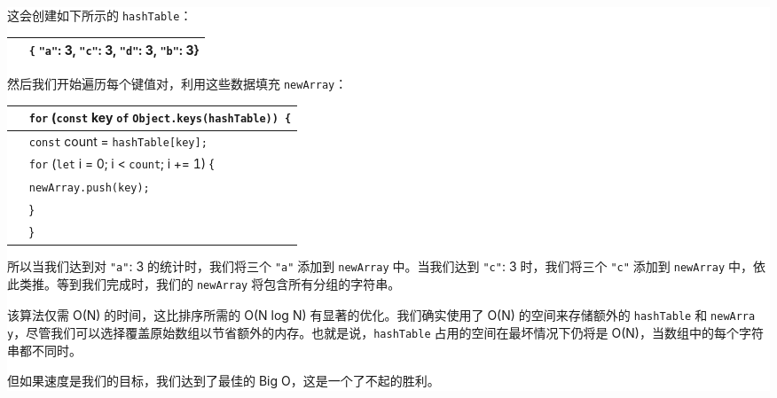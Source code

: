 这会创建如下所示的 `hashTable`：

| ​  | `{` `"a"`: 3, `"c"`: 3, `"d"`: 3, `"b"`: 3} |
| --- | --- |

然后我们开始遍历每个键值对，利用这些数据填充 `newArray`：

| ​  | `for` (`const` key `of` `Object.keys(hashTable)) {` |
| --- | --- |
| ​  | `const` count = `hashTable[key];` |
| ​  | `for` (`let` i = 0; i < `count`; i += 1) { |
| ​  | `newArray.push(key);` |
| ​  | } |
| ​  | } |

所以当我们达到对 `"a"`: 3 的统计时，我们将三个 `"a"` 添加到 `newArray` 中。当我们达到 `"c"`: 3 时，我们将三个 `"c"` 添加到 `newArray` 中，依此类推。等到我们完成时，我们的 `newArray` 将包含所有分组的字符串。

该算法仅需 O(N) 的时间，这比排序所需的 O(N log N) 有显著的优化。我们确实使用了 O(N) 的空间来存储额外的 `hashTable` 和 `newArray`，尽管我们可以选择覆盖原始数组以节省额外的内存。也就是说，`hashTable` 占用的空间在最坏情况下仍将是 O(N)，当数组中的每个字符串都不同时。

但如果速度是我们的目标，我们达到了最佳的 Big O，这是一个了不起的胜利。
